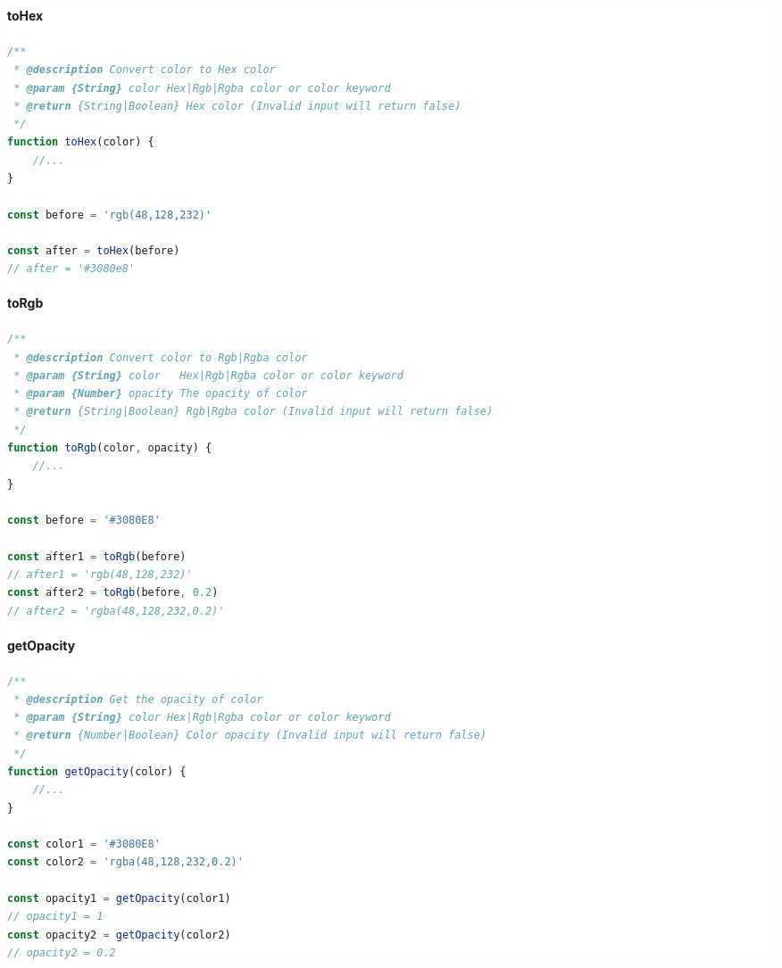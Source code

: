 #### toHex

```javascript
/**
 * @description Convert color to Hex color
 * @param {String} color Hex|Rgb|Rgba color or color keyword
 * @return {String|Boolean} Hex color (Invalid input will return false)
 */
function toHex(color) {
    //...
}

const before = 'rgb(48,128,232)'

const after = toHex(before)
// after = '#3080e8'
```

#### toRgb

```javascript
/**
 * @description Convert color to Rgb|Rgba color
 * @param {String} color   Hex|Rgb|Rgba color or color keyword
 * @param {Number} opacity The opacity of color
 * @return {String|Boolean} Rgb|Rgba color (Invalid input will return false)
 */
function toRgb(color, opacity) {
    //...
}

const before = '#3080E8'

const after1 = toRgb(before)
// after1 = 'rgb(48,128,232)'
const after2 = toRgb(before, 0.2)
// after2 = 'rgba(48,128,232,0.2)'
```

#### getOpacity

```javascript
/**
 * @description Get the opacity of color
 * @param {String} color Hex|Rgb|Rgba color or color keyword
 * @return {Number|Boolean} Color opacity (Invalid input will return false)
 */
function getOpacity(color) {
    //...
}

const color1 = '#3080E8'
const color2 = 'rgba(48,128,232,0.2)'

const opacity1 = getOpacity(color1)
// opacity1 = 1
const opacity2 = getOpacity(color2)
// opacity2 = 0.2
```
